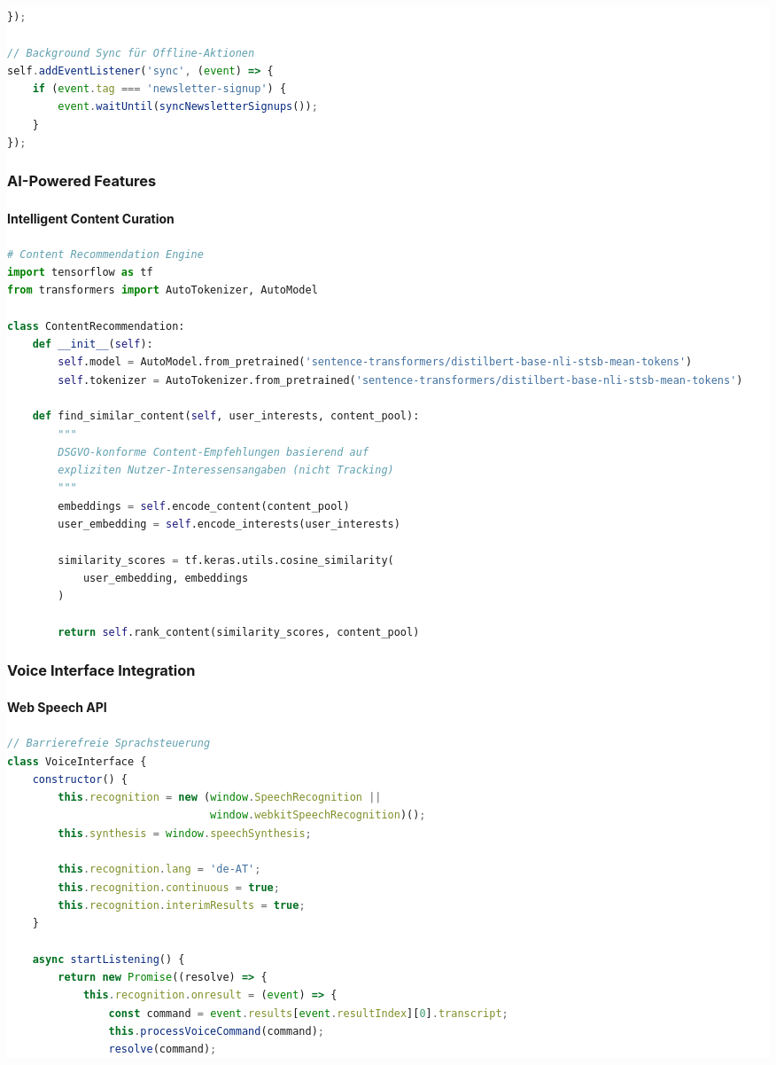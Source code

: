 ```javascript
});

// Background Sync für Offline-Aktionen
self.addEventListener('sync', (event) => {
    if (event.tag === 'newsletter-signup') {
        event.waitUntil(syncNewsletterSignups());
    }
});
```

### AI-Powered Features

#### Intelligent Content Curation

```python
# Content Recommendation Engine
import tensorflow as tf
from transformers import AutoTokenizer, AutoModel

class ContentRecommendation:
    def __init__(self):
        self.model = AutoModel.from_pretrained('sentence-transformers/distilbert-base-nli-stsb-mean-tokens')
        self.tokenizer = AutoTokenizer.from_pretrained('sentence-transformers/distilbert-base-nli-stsb-mean-tokens')
    
    def find_similar_content(self, user_interests, content_pool):
        """
        DSGVO-konforme Content-Empfehlungen basierend auf
        expliziten Nutzer-Interessensangaben (nicht Tracking)
        """
        embeddings = self.encode_content(content_pool)
        user_embedding = self.encode_interests(user_interests)
        
        similarity_scores = tf.keras.utils.cosine_similarity(
            user_embedding, embeddings
        )
        
        return self.rank_content(similarity_scores, content_pool)
```

### Voice Interface Integration

#### Web Speech API

```javascript
// Barrierefreie Sprachsteuerung
class VoiceInterface {
    constructor() {
        this.recognition = new (window.SpeechRecognition || 
                                window.webkitSpeechRecognition)();
        this.synthesis = window.speechSynthesis;
        
        this.recognition.lang = 'de-AT';
        this.recognition.continuous = true;
        this.recognition.interimResults = true;
    }
    
    async startListening() {
        return new Promise((resolve) => {
            this.recognition.onresult = (event) => {
                const command = event.results[event.resultIndex][0].transcript;
                this.processVoiceCommand(command);
                resolve(command);
```